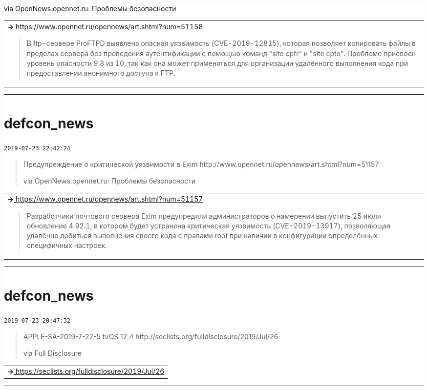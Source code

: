 via OpenNews.opennet.ru: Проблемы безопасности
</blockquote>

<table><tr><td><b>→</b><a href="https://www.opennet.ru/opennews/art.shtml?num=51158">
https://www.opennet.ru/opennews/art.shtml?num=51158
</a>
<blockquote>
В ftp-сервере ProFTPD выявлена опасная уязвимость (CVE-2019-12815), которая позволяет копировать файлы в пределах сервера без проведения аутентификации с помощью команд &quot;site cpfr&quot; и &quot;site cpto&quot;. Проблеме присвоен уровень опасности 9.8 из 10, так как она может применяться для организации удалённого выполнения кода при предоставлении анонимного доступа к FTP.
</blockquote>
</td></tr></table>

---

# defcon_news
`2019-07-23 22:42:24`

<blockquote>
Предупреждение о критической уязвимости в Exim
http://www.opennet.ru/opennews/art.shtml?num&#61;51157

via OpenNews.opennet.ru: Проблемы безопасности
</blockquote>

<table><tr><td><b>→</b><a href="https://www.opennet.ru/opennews/art.shtml?num=51157">
https://www.opennet.ru/opennews/art.shtml?num=51157
</a>
<blockquote>
Разработчики почтового сервера Exim предупредили администраторов о намерении выпустить 25 июля обновление 4.92.1, в котором будет устранена критическая уязвимость (CVE-2019-13917), позволяющая удалённо добиться выполнения своего кода с правами root при наличии в конфигурации определённых специфичных настроек.
</blockquote>
</td></tr></table>

---

# defcon_news
`2019-07-23 20:47:32`

<blockquote>
APPLE-SA-2019-7-22-5 tvOS 12.4
http://seclists.org/fulldisclosure/2019/Jul/26

via Full Disclosure
</blockquote>

<table><tr><td><b>→</b><a href="https://seclists.org/fulldisclosure/2019/Jul/26">
https://seclists.org/fulldisclosure/2019/Jul/26
</a>
</td></tr></table>

---
